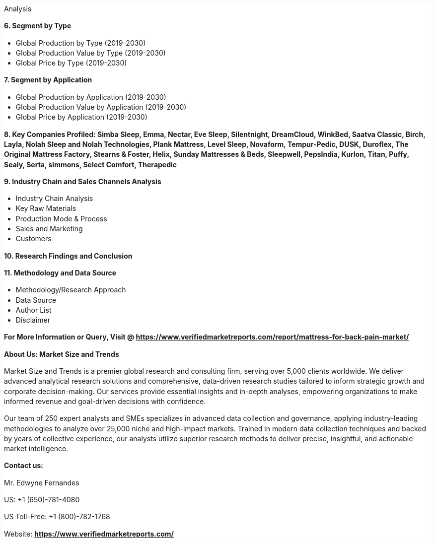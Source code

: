 Analysis&nbsp;</li></ul><p><strong>6. Segment by Type</strong></p><ul><li>Global Production by Type (2019-2030)</li><li>Global Production Value by Type (2019-2030)</li><li>Global Price by Type (2019-2030)</li></ul><p><strong>7. Segment by Application</strong></p><ul><li>Global Production by Application (2019-2030)</li><li>Global Production Value by Application (2019-2030)</li><li>Global Price by Application (2019-2030)</li></ul><p><strong>8. Key Companies Profiled: Simba Sleep, Emma, Nectar, Eve Sleep, Silentnight, DreamCloud, WinkBed, Saatva Classic, Birch, Layla, Nolah Sleep and Nolah Technologies, Plank Mattress, Level Sleep, Novaform, Tempur-Pedic, DUSK, Duroflex, The Original Mattress Factory, Stearns & Foster, Helix, Sunday Mattresses & Beds, Sleepwell, PepsIndia, Kurlon, Titan, Puffy, Sealy, Serta, simmons, Select Comfort, Therapedic</strong></p><p><strong>9. Industry Chain and Sales Channels Analysis</strong></p><ul><li>Industry Chain Analysis</li><li>Key Raw Materials</li><li>Production Mode &amp; Process</li><li>Sales and Marketing</li><li>Customers</li></ul><p><strong>10. Research Findings and Conclusion</strong></p><p><strong>11. Methodology and Data Source</strong></p><ul><li>Methodology/Research Approach</li><li>Data Source</li><li>Author List</li><li>Disclaimer</li></ul></p><p><strong>For More Information or Query, Visit @ <a href="https://www.verifiedmarketreports.com/report/mattress-for-back-pain-market/">https://www.verifiedmarketreports.com/report/mattress-for-back-pain-market/</a></strong></p><p><strong>About Us: Market Size and Trends</strong></p><p>Market Size and Trends is a premier global research and consulting firm, serving over 5,000 clients worldwide. We deliver advanced analytical research solutions and comprehensive, data-driven research studies tailored to inform strategic growth and corporate decision-making. Our services provide essential insights and in-depth analyses, empowering organizations to make informed revenue and goal-driven decisions with confidence.</p><p>Our team of 250 expert analysts and SMEs specializes in advanced data collection and governance, applying industry-leading methodologies to analyze over 25,000 niche and high-impact markets. Trained in modern data collection techniques and backed by years of collective experience, our analysts utilize superior research methods to deliver precise, insightful, and actionable market intelligence.</p><p><strong>Contact us:</strong></p><p>Mr. Edwyne Fernandes</p><p>US: +1 (650)-781-4080</p><p>US Toll-Free: +1 (800)-782-1768</p><p>Website: <strong><a href="https://www.verifiedmarketreports.com/">https://www.verifiedmarketreports.com/</a></strong></p>
